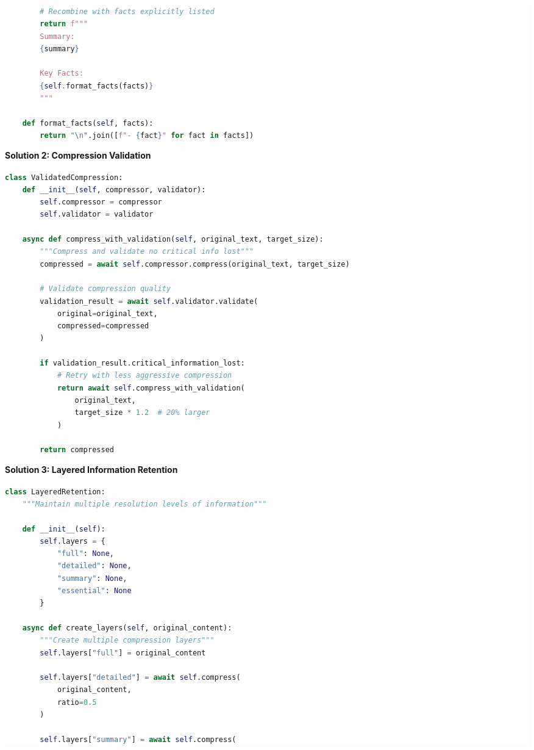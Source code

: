 ```python
        # Recombine with facts explicitly listed
        return f"""
        Summary:
        {summary}

        Key Facts:
        {self.format_facts(facts)}
        """

    def format_facts(self, facts):
        return "\n".join([f"- {fact}" for fact in facts])
```

**Solution 2: Compression Validation**

```python
class ValidatedCompression:
    def __init__(self, compressor, validator):
        self.compressor = compressor
        self.validator = validator

    async def compress_with_validation(self, original_text, target_size):
        """Compress and validate no critical info lost"""
        compressed = await self.compressor.compress(original_text, target_size)

        # Validate compression quality
        validation_result = await self.validator.validate(
            original=original_text,
            compressed=compressed
        )

        if validation_result.critical_information_lost:
            # Retry with less aggressive compression
            return await self.compress_with_validation(
                original_text,
                target_size * 1.2  # 20% larger
            )

        return compressed
```

**Solution 3: Layered Information Retention**

```python
class LayeredRetention:
    """Maintain multiple resolution levels of information"""

    def __init__(self):
        self.layers = {
            "full": None,
            "detailed": None,
            "summary": None,
            "essential": None
        }

    async def create_layers(self, original_content):
        """Create multiple compression layers"""
        self.layers["full"] = original_content

        self.layers["detailed"] = await self.compress(
            original_content,
            ratio=0.5
        )

        self.layers["summary"] = await self.compress(
```